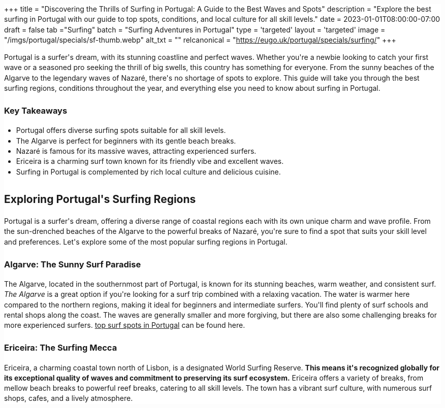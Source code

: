 +++
title = "Discovering the Thrills of Surfing in Portugal: A Guide to the Best Waves and Spots"
description = "Explore the best surfing in Portugal with our guide to top spots, conditions, and local culture for all skill levels."
date = 2023-01-01T08:00:00-07:00
draft = false
tab ="Surfing"
batch = "Surfing Adventures in Portugal"
type = 'targeted'
layout = 'targeted'
image = "/imgs/portugal/specials/sf-thumb.webp"
alt_txt = ""
relcanonical = "https://eugo.uk/portugal/specials/surfing/"
+++

Portugal is a surfer's dream, with its stunning coastline and perfect waves. Whether you're a newbie looking to catch your first wave or a seasoned pro seeking the thrill of big swells, this country has something for everyone. From the sunny beaches of the Algarve to the legendary waves of Nazaré, there's no shortage of spots to explore. This guide will take you through the best surfing regions, conditions throughout the year, and everything else you need to know about surfing in Portugal.

### Key Takeaways

*   Portugal offers diverse surfing spots suitable for all skill levels.
*   The Algarve is perfect for beginners with its gentle beach breaks.
*   Nazaré is famous for its massive waves, attracting experienced surfers.
*   Ericeira is a charming surf town known for its friendly vibe and excellent waves.
*   Surfing in Portugal is complemented by rich local culture and delicious cuisine.

## Exploring Portugal's Surfing Regions

Portugal is a surfer's dream, offering a diverse range of coastal regions each with its own unique charm and wave profile. From the sun-drenched beaches of the Algarve to the powerful breaks of Nazaré, you're sure to find a spot that suits your skill level and preferences. Let's explore some of the most popular surfing regions in Portugal.

### Algarve: The Sunny Surf Paradise

The Algarve, located in the southernmost part of Portugal, is known for its stunning beaches, warm weather, and consistent surf. _The Algarve_ is a great option if you're looking for a surf trip combined with a relaxing vacation. The water is warmer here compared to the northern regions, making it ideal for beginners and intermediate surfers. You'll find plenty of surf schools and rental shops along the coast. The waves are generally smaller and more forgiving, but there are also some challenging breaks for more experienced surfers. [top surf spots in Portugal](https://surfmilfontes.pt/en/best-surf-spots/) can be found here.

### Ericeira: The Surfing Mecca

Ericeira, a charming coastal town north of Lisbon, is a designated World Surfing Reserve. **This means it's recognized globally for its exceptional quality of waves and commitment to preserving its surf ecosystem.** Ericeira offers a variety of breaks, from mellow beach breaks to powerful reef breaks, catering to all skill levels. The town has a vibrant surf culture, with numerous surf shops, cafes, and a lively atmosphere.
